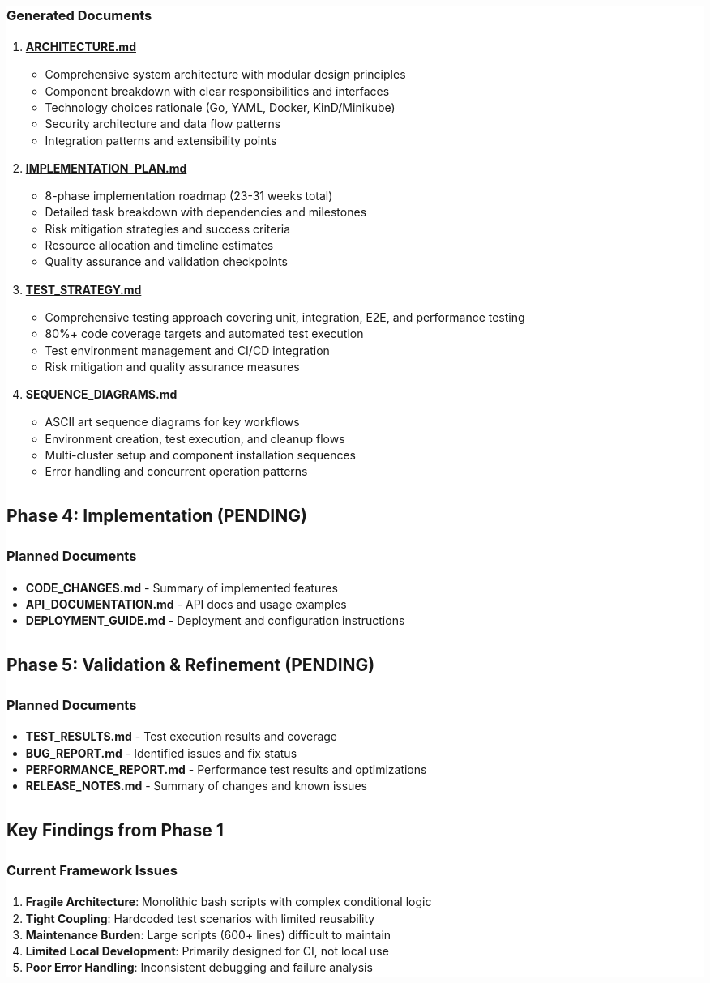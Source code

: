 ### Generated Documents

1. **[ARCHITECTURE.md](ARCHITECTURE.md)**
   - Comprehensive system architecture with modular design principles
   - Component breakdown with clear responsibilities and interfaces
   - Technology choices rationale (Go, YAML, Docker, KinD/Minikube)
   - Security architecture and data flow patterns
   - Integration patterns and extensibility points

2. **[IMPLEMENTATION_PLAN.md](IMPLEMENTATION_PLAN.md)**
   - 8-phase implementation roadmap (23-31 weeks total)
   - Detailed task breakdown with dependencies and milestones
   - Risk mitigation strategies and success criteria
   - Resource allocation and timeline estimates
   - Quality assurance and validation checkpoints

3. **[TEST_STRATEGY.md](TEST_STRATEGY.md)**
   - Comprehensive testing approach covering unit, integration, E2E, and performance testing
   - 80%+ code coverage targets and automated test execution
   - Test environment management and CI/CD integration
   - Risk mitigation and quality assurance measures

4. **[SEQUENCE_DIAGRAMS.md](SEQUENCE_DIAGRAMS.md)**
   - ASCII art sequence diagrams for key workflows
   - Environment creation, test execution, and cleanup flows
   - Multi-cluster setup and component installation sequences
   - Error handling and concurrent operation patterns

## Phase 4: Implementation (PENDING)

### Planned Documents
- **CODE_CHANGES.md** - Summary of implemented features
- **API_DOCUMENTATION.md** - API docs and usage examples
- **DEPLOYMENT_GUIDE.md** - Deployment and configuration instructions

## Phase 5: Validation & Refinement (PENDING)

### Planned Documents
- **TEST_RESULTS.md** - Test execution results and coverage
- **BUG_REPORT.md** - Identified issues and fix status
- **PERFORMANCE_REPORT.md** - Performance test results and optimizations
- **RELEASE_NOTES.md** - Summary of changes and known issues

## Key Findings from Phase 1

### Current Framework Issues
1. **Fragile Architecture**: Monolithic bash scripts with complex conditional logic
2. **Tight Coupling**: Hardcoded test scenarios with limited reusability
3. **Maintenance Burden**: Large scripts (600+ lines) difficult to maintain
4. **Limited Local Development**: Primarily designed for CI, not local use
5. **Poor Error Handling**: Inconsistent debugging and failure analysis
